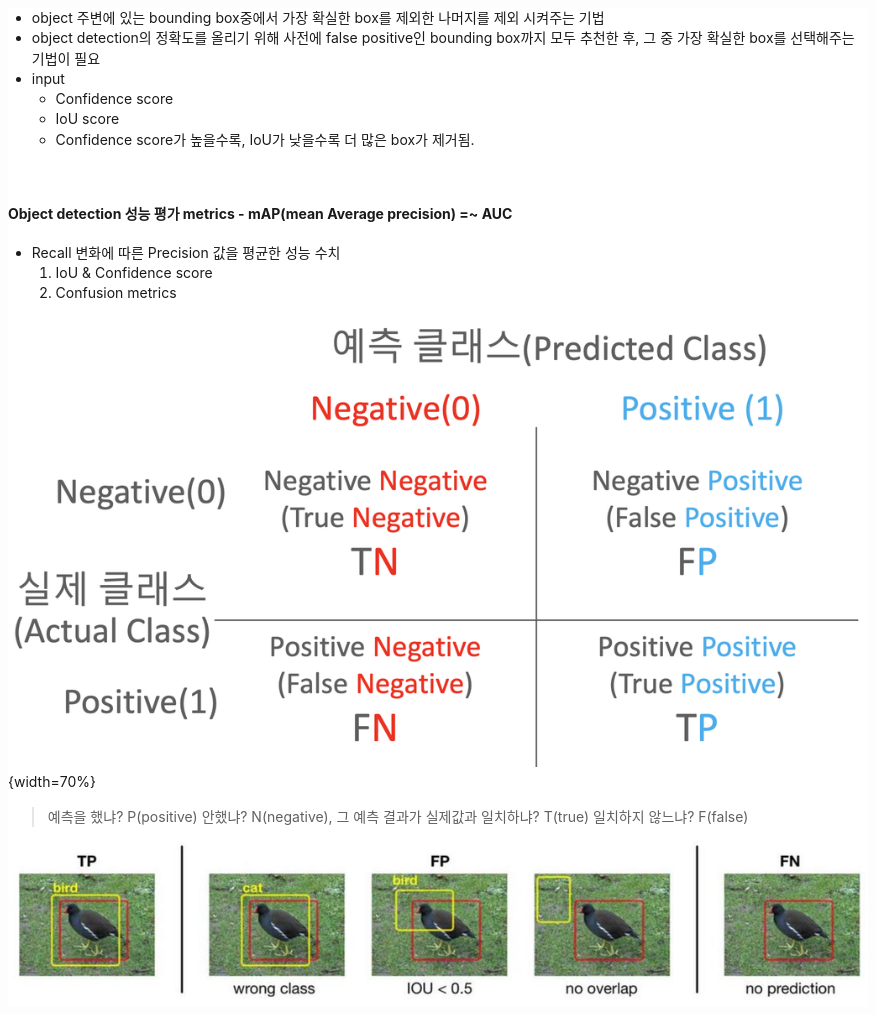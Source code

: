 - object 주변에 있는 bounding box중에서 가장 확실한 box를 제외한 나머지를 제외 시켜주는 기법
- object detection의 정확도를 올리기 위해 사전에 false positive인 bounding box까지 모두 추천한 후, 그 중 가장 확실한 box를 선택해주는 기법이 필요
- input
  - Confidence score
  - IoU score
  - Confidence score가 높을수록, IoU가 낮을수록 더 많은 box가 제거됨.

<br>  

#### Object detection 성능 평가 metrics - mAP(mean Average precision) =~ AUC

- Recall 변화에 따른 Precision 값을 평균한 성능 수치
  1. IoU & Confidence score
  2. Confusion metrics
  
![](figs/Chapter1-5.png){width=70%}

> 예측을 했냐? P(positive) 안했냐? N(negative), 그 예측 결과가 실제값과 일치하냐? T(true) 일치하지 않느냐? F(false)

![](figs/Chapter1-6.png)
